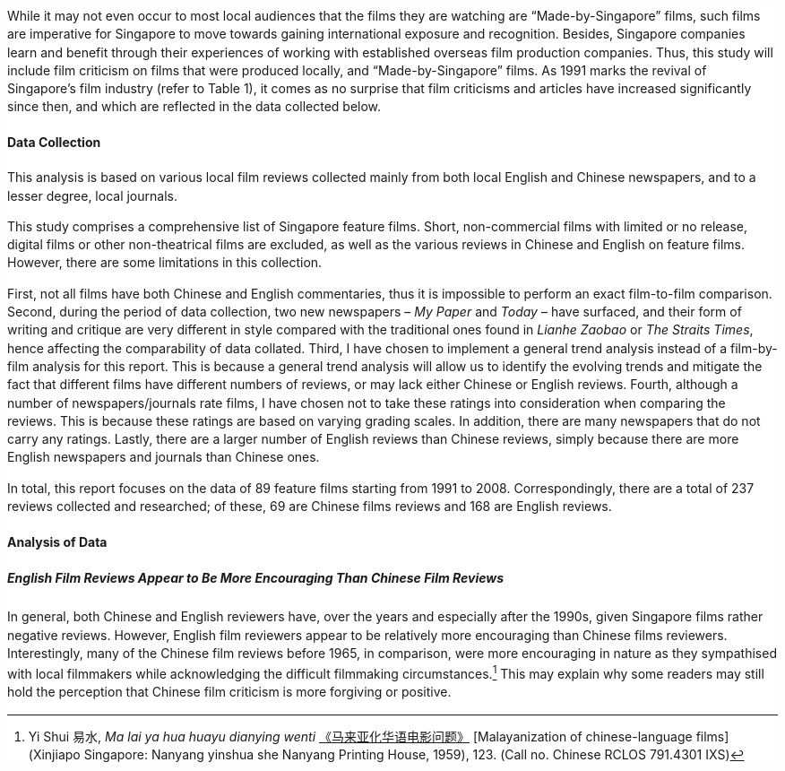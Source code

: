 While it may not even occur to most local audiences that the films they are watching are “Made-by-Singapore” films, such films are imperative for Singapore to move towards gaining international exposure and recognition. Besides, Singapore companies learn and benefit through their experiences of working with established overseas film production companies. Thus, this study will include film criticism on films that were produced locally, and “Made-by-Singapore” films. As 1991 marks the revival of Singapore’s film industry (refer to Table 1), it comes as no surprise that film criticisms and articles have increased significantly since then, and which are reflected in the data collected below.

#### **Data Collection**

This analysis is based on various local film reviews collected mainly from both local English and Chinese newspapers, and to a lesser degree, local journals.

This study comprises a comprehensive list of Singapore feature films. Short, non-commercial films with limited or no release, digital films or other non-theatrical films are excluded, as well as the various reviews in Chinese and English on feature films. However, there are some limitations in this collection.

First, not all films have both Chinese and English commentaries, thus it is impossible to perform an exact film-to-film comparison. Second, during the period of data collection, two new newspapers – *My Paper* and *Today* – have surfaced, and their form of writing and critique are very different in style compared with the traditional ones found in *Lianhe Zaobao* or *The Straits Times*, hence affecting the comparability of data collated. Third, I have chosen to implement a general trend analysis instead of a film-by-film analysis for this report. This is because a general trend analysis will allow us to identify the evolving trends and mitigate the fact that different films have different numbers of reviews, or may lack either Chinese or English reviews. Fourth, although a number of newspapers/journals rate films, I have chosen not to take these ratings into consideration when comparing the reviews. This is because these ratings are based on varying grading scales. In addition, there are many newspapers that do not carry any ratings. Lastly, there are a larger number of English reviews than Chinese reviews, simply because there are more English newspapers and journals than Chinese ones.

In total, this report focuses on the data of 89 feature films starting from 1991 to 2008. Correspondingly, there are a total of 237 reviews collected and researched; of these, 69 are Chinese films reviews and 168 are English reviews.

#### **Analysis of Data**
##### *English Film Reviews Appear to Be More Encouraging Than Chinese Film Reviews*

In general, both Chinese and English reviewers have, over the years and especially after the 1990s, given Singapore films rather negative reviews. However, English film reviewers appear to be relatively more encouraging than Chinese films reviewers. Interestingly, many of the Chinese film reviews before 1965, in comparison, were more encouraging in nature as they sympathised with local filmmakers while acknowledging the difficult filmmaking circumstances.[^7] This may explain why some readers may still hold the perception that Chinese film criticism is more forgiving or positive.


[^1]: Raphael Millet,&nbsp;[_Singapore Cinema_](https://eservice.nlb.gov.sg/item_holding.aspx?bid=12716044)&nbsp;(Singapore: Editions Didier Millet Pte Ltd., 2006), 115. (Call no. RSING q791.43095957 MIL)  
[^2]: Millet, _[Singapore Cinema](https://eservice.nlb.gov.sg/item_holding.aspx?bid=12716044)_, 114. &nbsp;
[^3]: One of the thrusts of Media 21, as set by Singapore’s Media Development Authority with the aim of turning Singapore into a global media hub, is to increase the export of “made-by-Singapore” products.
[^4]: Samuel Lee, “[Stepping Out](http://eresources.nlb.gov.sg/newspapers/Digitised/Article/straitstimes20030804-1.2.63.8),”&nbsp;_Straits Times_, 4 August 2003, 6. (From NewspaperSG)
[^5]: Millet, _[Singapore Cinema](https://eservice.nlb.gov.sg/item_holding.aspx?bid=12716044)_, 95. &nbsp;
[^6]: Jan Uhde and Yvonne Ng Uhde,&nbsp;[_Latent Images: Films in Singapore_](https://eservice.nlb.gov.sg/item_holding.aspx?bid=9842634)&nbsp;(Singapore: Oxford University Press, 2000), 2. (Call no. RSING 384.8095957 UHD)
[^7]: Yi Shui 易水, *Ma lai ya hua huayu dianying wenti* [《马来亚化华语电影问题》](https://eservice.nlb.gov.sg/item_holding.aspx?bid=84521985) [Malayanization of chinese-language films\] (Xinjiapo Singapore: Nanyang yinshua she Nanyang Printing House, 1959), 123. (Call no. Chinese RCLOS 791.4301 IXS)
[^8]: Li Yijun 李亦筠, “Ying yi xin dian tu tuijie” 影艺新电图推介 \[Film arts new digital illustration promotion\],&nbsp;_Lianhe Zaobao_&nbsp;_联合早报_, 1 March 2008; Hong Minghua 洪铭铧, “Rensheng ru xi xi buru rensheng?”&nbsp;[人生如戏戏不如人生?](http://eresources.nlb.gov.sg/newspapers/Digitised/Article/lhzb20080307-1.2.64.4.1)&nbsp;\[Is life not as good as a play?\],&nbsp;_Lianhe Zaobao_&nbsp;_联合早报_, 7 March 2008, 40. (From NewspaperSG)
[^9]: Christopher Toh, “[A Big Leap of Faith](http://eresources.nlb.gov.sg/newspapers/Digitised/Article/today20080227-2.2.47.2.2),”&nbsp;_Today_, 27 February 2008, 37. (From NewspaperSG)
[^10]: Hong Minghua 洪铭铧, “Xiaohai bu ben 2” bai ming shi jiaoyu pian” [《小孩不笨2》摆明是教育片](http://eresources.nlb.gov.sg/newspapers/Digitised/Article/lhzb20060128-1.2.75.1.1)&nbsp;\[“I Not Stupid Too” is clearly an educational film\],&nbsp;_Lianhe Zaobao_&nbsp;_联合早报_, 1 January 2006, 15. (From NewspaperSG)
[^11]: Ong Sor Fern, “[Short Cuts](https://eresources.nlb.gov.sg/newspapers/Digitised/Article/straitstimes20031022-1.2.67.16),”&nbsp;_Straits Times_, 22 October 2003, 6. (From NewspaperSG)
[^12]: Lin Shiwu 林十五, “15” Shaole yige ba zhang” [《15》少了一个巴掌](http://eresources.nlb.gov.sg/newspapers/Digitised/Article/lhzb20030513-1.2.53.3)&nbsp;\[“15” one less slap\],&nbsp;_Lianhe Zaobao_&nbsp;_联合早报_, 13 May 2003, 31. (From NewspaperSG)